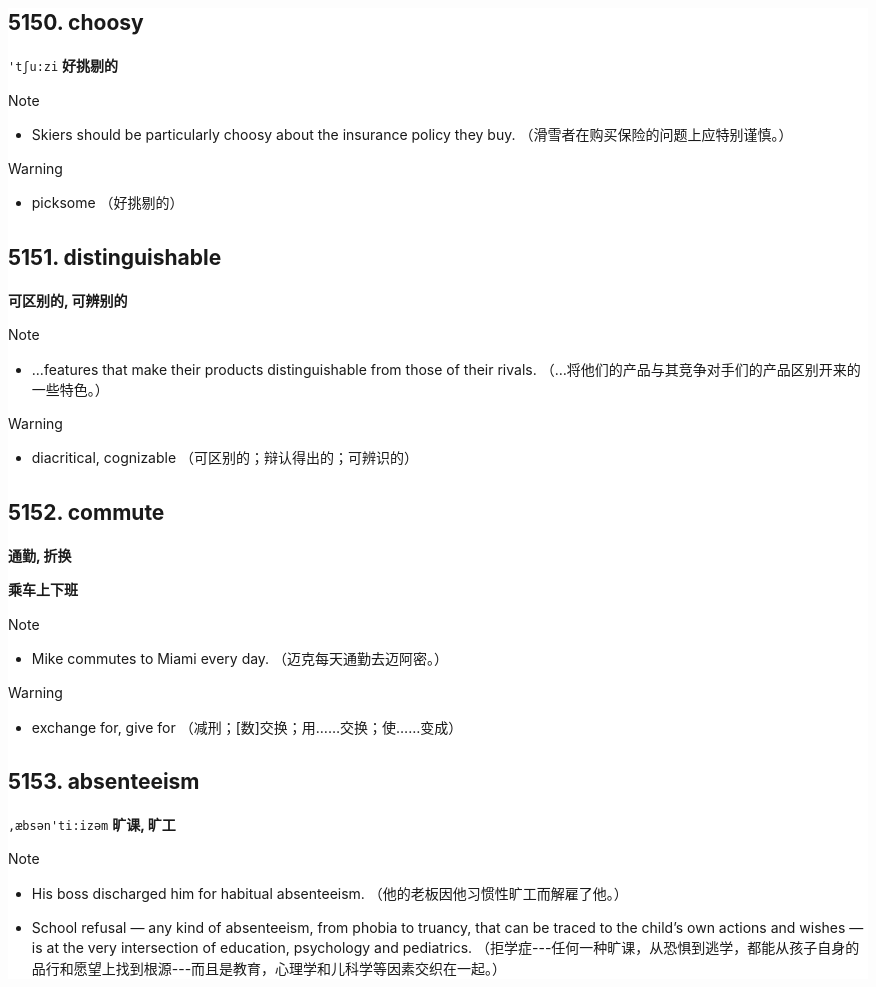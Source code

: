 ## 5150. choosy

`'tʃu:zi`  **好挑剔的**

> [!NOTE]
>
> - Skiers should be particularly choosy about the insurance policy they buy. （滑雪者在购买保险的问题上应特别谨慎。）
>

> [!WARNING]
>
> - picksome （好挑剔的）
>

## 5151. distinguishable

**可区别的, 可辨别的**

> [!NOTE]
>
> - ...features that make their products distinguishable from those of their rivals. （…将他们的产品与其竞争对手们的产品区别开来的一些特色。）
>

> [!WARNING]
>
> - diacritical, cognizable （可区别的；辩认得出的；可辨识的）
>

## 5152. commute

**通勤, 折换**

**乘车上下班**

> [!NOTE]
>
> - Mike commutes to Miami every day. （迈克每天通勤去迈阿密。）
>

> [!WARNING]
>
> - exchange for, give for （减刑；[数]交换；用……交换；使……变成）
>

## 5153. absenteeism

`,æbsən'ti:izəm`  **旷课, 旷工**

> [!NOTE]
>
> - His boss discharged him for habitual absenteeism. （他的老板因他习惯性旷工而解雇了他。）
>
> - School refusal — any kind of absenteeism, from phobia to truancy, that can be traced to the child’s own actions and wishes — is at the very intersection of education, psychology and pediatrics. （拒学症---任何一种旷课，从恐惧到逃学，都能从孩子自身的品行和愿望上找到根源---而且是教育，心理学和儿科学等因素交织在一起。）
>
